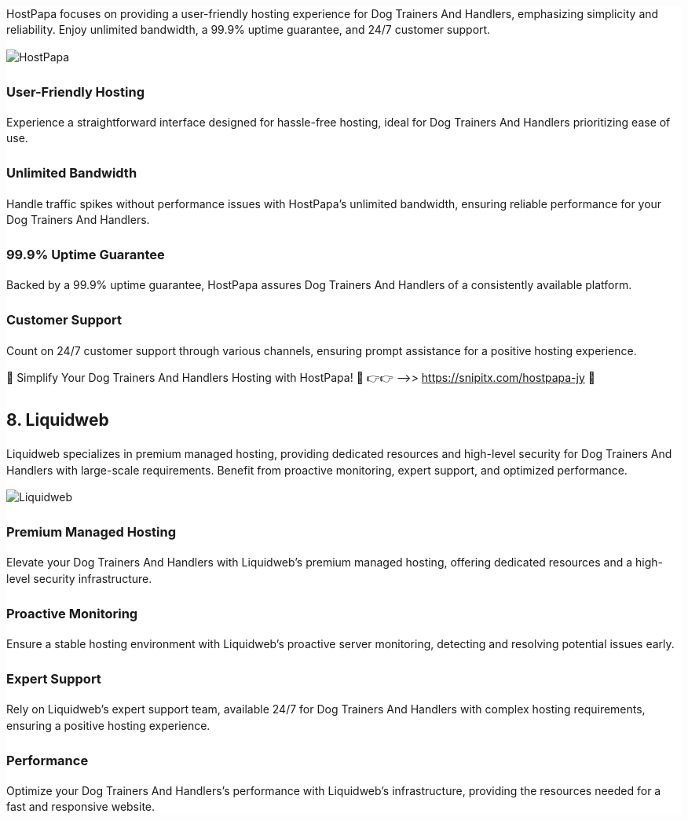 HostPapa focuses on providing a user-friendly hosting experience for Dog Trainers And Handlers, emphasizing simplicity and reliability. Enjoy unlimited bandwidth, a 99.9% uptime guarantee, and 24/7 customer support.

![HostPapa](https://i.imgur.com/ouDTkvl.jpeg "HostPapa Hosting")

### User-Friendly Hosting
Experience a straightforward interface designed for hassle-free hosting, ideal for Dog Trainers And Handlers prioritizing ease of use.

### Unlimited Bandwidth
Handle traffic spikes without performance issues with HostPapa’s unlimited bandwidth, ensuring reliable performance for your Dog Trainers And Handlers.

### 99.9% Uptime Guarantee
Backed by a 99.9% uptime guarantee, HostPapa assures Dog Trainers And Handlers of a consistently available platform.

### Customer Support
Count on 24/7 customer support through various channels, ensuring prompt assistance for a positive hosting experience.

🌈 Simplify Your Dog Trainers And Handlers Hosting with HostPapa! 🚀
👉👉 -->> https://snipitx.com/hostpapa-jy 🚀

## 8. Liquidweb

Liquidweb specializes in premium managed hosting, providing dedicated resources and high-level security for Dog Trainers And Handlers with large-scale requirements. Benefit from proactive monitoring, expert support, and optimized performance.

![Liquidweb](https://i.imgur.com/4IvT9SC.jpeg "Liquidweb Hosting")

### Premium Managed Hosting
Elevate your Dog Trainers And Handlers with Liquidweb’s premium managed hosting, offering dedicated resources and a high-level security infrastructure.

### Proactive Monitoring
Ensure a stable hosting environment with Liquidweb’s proactive server monitoring, detecting and resolving potential issues early.

### Expert Support
Rely on Liquidweb’s expert support team, available 24/7 for Dog Trainers And Handlers with complex hosting requirements, ensuring a positive hosting experience.

### Performance
Optimize your Dog Trainers And Handlers’s performance with Liquidweb’s infrastructure, providing the resources needed for a fast and responsive website.
